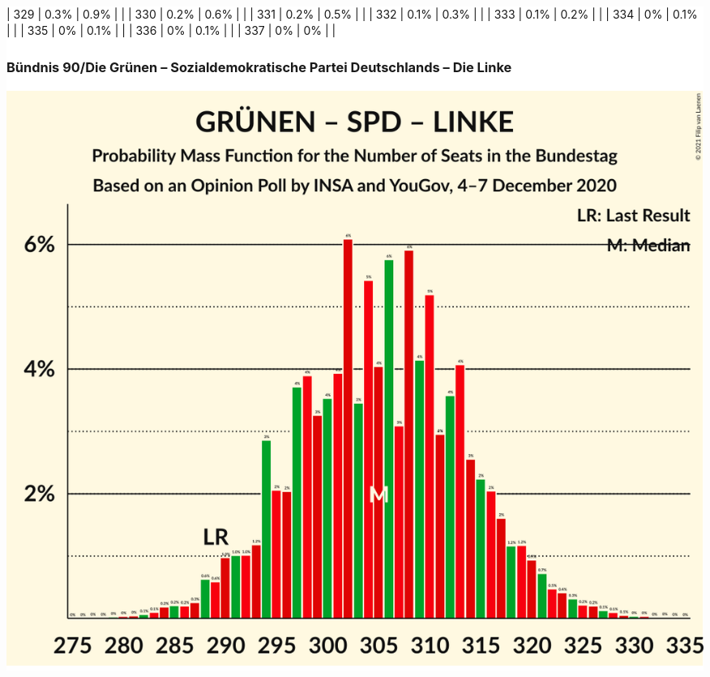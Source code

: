 | 329 | 0.3% | 0.9% |  |
| 330 | 0.2% | 0.6% |  |
| 331 | 0.2% | 0.5% |  |
| 332 | 0.1% | 0.3% |  |
| 333 | 0.1% | 0.2% |  |
| 334 | 0% | 0.1% |  |
| 335 | 0% | 0.1% |  |
| 336 | 0% | 0.1% |  |
| 337 | 0% | 0% |  |

### Bündnis 90/Die Grünen – Sozialdemokratische Partei Deutschlands – Die Linke

![Graph with seats probability mass function not yet produced](2020-12-07-INSAandYouGov-coalitions-seats-pmf-grünen–spd–linke.png "Seats Probability Mass Function")
